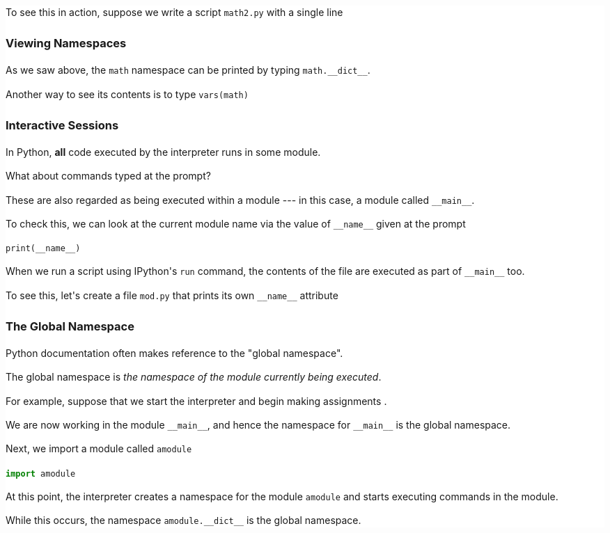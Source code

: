 To see this in action, suppose we write a script `math2.py` with a
single line


### Viewing Namespaces

As we saw above, the `math` namespace can be printed by typing
`math.__dict__`.

Another way to see its contents is to type `vars(math)`



### Interactive Sessions

In Python, **all** code executed by the interpreter runs in some module.

What about commands typed at the prompt?

These are also regarded as being executed within a module --- in this
case, a module called `__main__`.

To check this, we can look at the current module name via the value of
`__name__` given at the prompt

```{code-cell} ipython3
print(__name__)
```

When we run a script using IPython\'s `run` command, the contents of the
file are executed as part of `__main__` too.

To see this, let\'s create a file `mod.py` that prints its own
`__name__` attribute



### The Global Namespace

Python documentation often makes reference to the \"global namespace\".

The global namespace is *the namespace of the module currently being
executed*.

For example, suppose that we start the interpreter and begin making
assignments .

We are now working in the module `__main__`, and hence the namespace for
`__main__` is the global namespace.

Next, we import a module called `amodule`

```python
import amodule
```

At this point, the interpreter creates a namespace for the module
`amodule` and starts executing commands in the module.

While this occurs, the namespace `amodule.__dict__` is the global
namespace.
